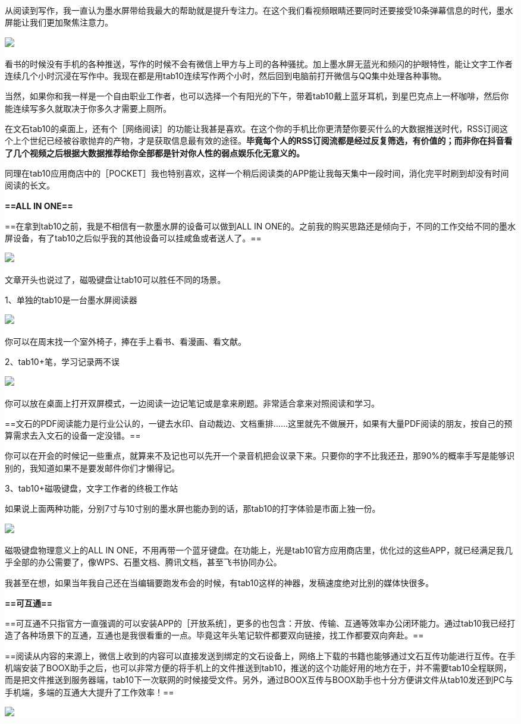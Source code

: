 从阅读到写作，我一直认为墨水屏带给我最大的帮助就是提升专注力。在这个我们看视频眼睛还要同时还要接受10条弹幕信息的时代，墨水屏能让我们更加聚焦注意力。

![](https://proxy-prod.omnivore-image-cache.app/0x0,syVARNYyS0vXjvi5bYDtjz5w5sshfzNdQ5yns-oeCLTw/https://cdn.sspai.com/2022/12/07/14f0a9c70765544e1d7f4641fa9fbf7b.jpg)

看书的时候没有手机的各种推送，写作的时候不会有微信上甲方与上司的各种骚扰。加上墨水屏无蓝光和频闪的护眼特性，能让文字工作者连续几个小时沉浸在写作中。我现在都是用tab10连续写作两个小时，然后回到电脑前打开微信与QQ集中处理各种事物。

当然，如果你和我一样是一个自由职业工作者，也可以选择一个有阳光的下午，带着tab10戴上蓝牙耳机，到星巴克点上一杯咖啡，然后你能连续写多久就取决于你多久才需要上厕所。

在文石tab10的桌面上，还有个［网络阅读］的功能让我甚是喜欢。在这个你的手机比你更清楚你要买什么的大数据推送时代，RSS订阅这个上个世纪已经被谷歌抛弃的产物，才是获取信息最有效的途径。**毕竟每个人的RSS订阅流都是经过反复筛选，有价值的；而非你在抖音看了几个视频之后根据大数据推荐给你全部都是针对你人性的弱点娱乐化无意义的。**

同理在tab10应用商店中的［POCKET］我也特别喜欢，这样一个稍后阅读类的APP能让我每天集中一段时间，消化完平时刷到却没有时间阅读的长文。

**==ALL IN ONE==**

==在拿到tab10之前，我是不相信有一款墨水屏的设备可以做到ALL IN ONE的。之前我的购买思路还是倾向于，不同的工作交给不同的墨水屏设备，有了tab10之后似乎我的其他设备可以挂咸鱼或者送人了。==

![](https://proxy-prod.omnivore-image-cache.app/0x0,sR22J9HzHUoXF_85aCGQLGXiqVRerGom11Yimef6AqOA/https://cdn.sspai.com/2022/12/07/0bb6980b4bd0748703c1d32cafc878e7.png)

文章开头也说过了，磁吸键盘让tab10可以胜任不同的场景。

1、单独的tab10是一台墨水屏阅读器

![](https://proxy-prod.omnivore-image-cache.app/0x0,stQqV_7KeGc9bO_O3JmEaGuTQ7CY9NF9iBXYlqKL1fjo/https://cdn.sspai.com/2022/12/07/78bd497fa5387971b7ee4f78b1950964.jpg)

你可以在周末找一个室外椅子，捧在手上看书、看漫画、看文献。

2、tab10+笔，学习记录两不误

![](https://proxy-prod.omnivore-image-cache.app/0x0,sbdwUWp2z0G4_5PPtHyFU5Zwy5WccHwhvGHY_rf5lwds/https://cdn.sspai.com/2022/12/07/57bf5bbc3acc22da21331da629373c80.jpg)

你可以放在桌面上打开双屏模式，一边阅读一边记笔记或是拿来刷题。非常适合拿来对照阅读和学习。

==文石的PDF阅读能力是行业公认的，一键去水印、自动裁边、文档重排……这里就先不做展开，如果有大量PDF阅读的朋友，按自己的预算需求去入文石的设备一定没错。==

你可以在开会的时候记一些重点，就算来不及记也可以先开一个录音机把会议录下来。只要你的字不比我还丑，那90%的概率手写是能够识别的，我知道如果不是要发邮件你们才懒得记。

3、tab10+磁吸键盘，文字工作者的终极工作站

如果说上面两种功能，分别7寸与10寸别的墨水屏也能办到的话，那tab10的打字体验是市面上独一份。

![](https://proxy-prod.omnivore-image-cache.app/0x0,s0ZUA-YOQ3RBnzygnX-LpcS_lQ-jeQE8TDzBEnYf_cE4/https://cdn.sspai.com/2022/12/07/6f56f2ee573aba51a144824532b4fbee.jpg)

磁吸键盘物理意义上的ALL IN ONE，不用再带一个蓝牙键盘。在功能上，光是tab10官方应用商店里，优化过的这些APP，就已经满足我几乎全部的办公需要了，像WPS、石墨文档、腾讯文档，甚至飞书协同办公。

我甚至在想，如果当年我自己还在当编辑要跑发布会的时候，有tab10这样的神器，发稿速度绝对比别的媒体快很多。

**==可互通==**

==可互通不只指官方一直强调的可以安装APP的［开放系统］，更多的也包含：开放、传输、互通等效率办公闭环能力。通过tab10我已经打造了各种场景下的互通，互通也是我很看重的一点。毕竟这年头笔记软件都要双向链接，找工作都要双向奔赴。==

==阅读从内容的来源上，微信上收到的内容可以直接发送到绑定的文石设备上，网络上下载的书籍也能够通过文石互传功能进行互传。在手机端安装了BOOX助手之后，也可以非常方便的将手机上的文件推送到tab10，推送的这个功能好用的地方在于，并不需要tab10全程联网，而是把文件推送到服务器端，tab10下一次联网的时候接受文件。另外，通过BOOX互传与BOOX助手也十分方便讲文件从tab10发还到PC与手机端，多端的互通大大提升了工作效率！==

![](https://proxy-prod.omnivore-image-cache.app/0x0,s0jOmuAqz0uQzrOxmiA46X3kQlIeFQu5LLohJj1pDRB0/https://cdn.sspai.com/2022/12/07/6202483426b4e00449c9ce90128025d8.jpg)
